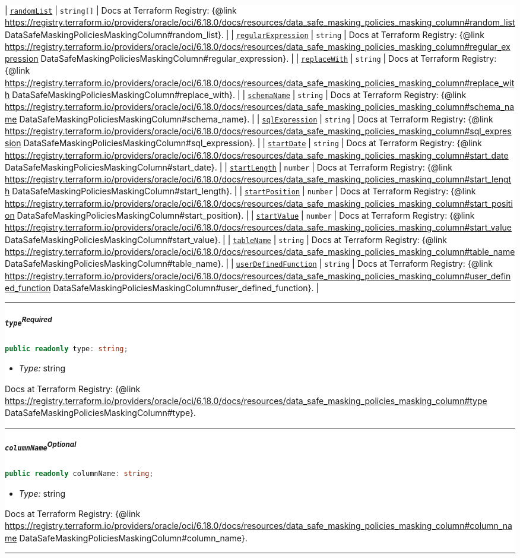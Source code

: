 | <code><a href="#rhizo-co-terraform-provider-oci.dataSafeMaskingPoliciesMaskingColumn.DataSafeMaskingPoliciesMaskingColumnMaskingFormatsFormatEntries.property.randomList">randomList</a></code> | <code>string[]</code> | Docs at Terraform Registry: {@link https://registry.terraform.io/providers/oracle/oci/6.18.0/docs/resources/data_safe_masking_policies_masking_column#random_list DataSafeMaskingPoliciesMaskingColumn#random_list}. |
| <code><a href="#rhizo-co-terraform-provider-oci.dataSafeMaskingPoliciesMaskingColumn.DataSafeMaskingPoliciesMaskingColumnMaskingFormatsFormatEntries.property.regularExpression">regularExpression</a></code> | <code>string</code> | Docs at Terraform Registry: {@link https://registry.terraform.io/providers/oracle/oci/6.18.0/docs/resources/data_safe_masking_policies_masking_column#regular_expression DataSafeMaskingPoliciesMaskingColumn#regular_expression}. |
| <code><a href="#rhizo-co-terraform-provider-oci.dataSafeMaskingPoliciesMaskingColumn.DataSafeMaskingPoliciesMaskingColumnMaskingFormatsFormatEntries.property.replaceWith">replaceWith</a></code> | <code>string</code> | Docs at Terraform Registry: {@link https://registry.terraform.io/providers/oracle/oci/6.18.0/docs/resources/data_safe_masking_policies_masking_column#replace_with DataSafeMaskingPoliciesMaskingColumn#replace_with}. |
| <code><a href="#rhizo-co-terraform-provider-oci.dataSafeMaskingPoliciesMaskingColumn.DataSafeMaskingPoliciesMaskingColumnMaskingFormatsFormatEntries.property.schemaName">schemaName</a></code> | <code>string</code> | Docs at Terraform Registry: {@link https://registry.terraform.io/providers/oracle/oci/6.18.0/docs/resources/data_safe_masking_policies_masking_column#schema_name DataSafeMaskingPoliciesMaskingColumn#schema_name}. |
| <code><a href="#rhizo-co-terraform-provider-oci.dataSafeMaskingPoliciesMaskingColumn.DataSafeMaskingPoliciesMaskingColumnMaskingFormatsFormatEntries.property.sqlExpression">sqlExpression</a></code> | <code>string</code> | Docs at Terraform Registry: {@link https://registry.terraform.io/providers/oracle/oci/6.18.0/docs/resources/data_safe_masking_policies_masking_column#sql_expression DataSafeMaskingPoliciesMaskingColumn#sql_expression}. |
| <code><a href="#rhizo-co-terraform-provider-oci.dataSafeMaskingPoliciesMaskingColumn.DataSafeMaskingPoliciesMaskingColumnMaskingFormatsFormatEntries.property.startDate">startDate</a></code> | <code>string</code> | Docs at Terraform Registry: {@link https://registry.terraform.io/providers/oracle/oci/6.18.0/docs/resources/data_safe_masking_policies_masking_column#start_date DataSafeMaskingPoliciesMaskingColumn#start_date}. |
| <code><a href="#rhizo-co-terraform-provider-oci.dataSafeMaskingPoliciesMaskingColumn.DataSafeMaskingPoliciesMaskingColumnMaskingFormatsFormatEntries.property.startLength">startLength</a></code> | <code>number</code> | Docs at Terraform Registry: {@link https://registry.terraform.io/providers/oracle/oci/6.18.0/docs/resources/data_safe_masking_policies_masking_column#start_length DataSafeMaskingPoliciesMaskingColumn#start_length}. |
| <code><a href="#rhizo-co-terraform-provider-oci.dataSafeMaskingPoliciesMaskingColumn.DataSafeMaskingPoliciesMaskingColumnMaskingFormatsFormatEntries.property.startPosition">startPosition</a></code> | <code>number</code> | Docs at Terraform Registry: {@link https://registry.terraform.io/providers/oracle/oci/6.18.0/docs/resources/data_safe_masking_policies_masking_column#start_position DataSafeMaskingPoliciesMaskingColumn#start_position}. |
| <code><a href="#rhizo-co-terraform-provider-oci.dataSafeMaskingPoliciesMaskingColumn.DataSafeMaskingPoliciesMaskingColumnMaskingFormatsFormatEntries.property.startValue">startValue</a></code> | <code>number</code> | Docs at Terraform Registry: {@link https://registry.terraform.io/providers/oracle/oci/6.18.0/docs/resources/data_safe_masking_policies_masking_column#start_value DataSafeMaskingPoliciesMaskingColumn#start_value}. |
| <code><a href="#rhizo-co-terraform-provider-oci.dataSafeMaskingPoliciesMaskingColumn.DataSafeMaskingPoliciesMaskingColumnMaskingFormatsFormatEntries.property.tableName">tableName</a></code> | <code>string</code> | Docs at Terraform Registry: {@link https://registry.terraform.io/providers/oracle/oci/6.18.0/docs/resources/data_safe_masking_policies_masking_column#table_name DataSafeMaskingPoliciesMaskingColumn#table_name}. |
| <code><a href="#rhizo-co-terraform-provider-oci.dataSafeMaskingPoliciesMaskingColumn.DataSafeMaskingPoliciesMaskingColumnMaskingFormatsFormatEntries.property.userDefinedFunction">userDefinedFunction</a></code> | <code>string</code> | Docs at Terraform Registry: {@link https://registry.terraform.io/providers/oracle/oci/6.18.0/docs/resources/data_safe_masking_policies_masking_column#user_defined_function DataSafeMaskingPoliciesMaskingColumn#user_defined_function}. |

---

##### `type`<sup>Required</sup> <a name="type" id="rhizo-co-terraform-provider-oci.dataSafeMaskingPoliciesMaskingColumn.DataSafeMaskingPoliciesMaskingColumnMaskingFormatsFormatEntries.property.type"></a>

```typescript
public readonly type: string;
```

- *Type:* string

Docs at Terraform Registry: {@link https://registry.terraform.io/providers/oracle/oci/6.18.0/docs/resources/data_safe_masking_policies_masking_column#type DataSafeMaskingPoliciesMaskingColumn#type}.

---

##### `columnName`<sup>Optional</sup> <a name="columnName" id="rhizo-co-terraform-provider-oci.dataSafeMaskingPoliciesMaskingColumn.DataSafeMaskingPoliciesMaskingColumnMaskingFormatsFormatEntries.property.columnName"></a>

```typescript
public readonly columnName: string;
```

- *Type:* string

Docs at Terraform Registry: {@link https://registry.terraform.io/providers/oracle/oci/6.18.0/docs/resources/data_safe_masking_policies_masking_column#column_name DataSafeMaskingPoliciesMaskingColumn#column_name}.

---
